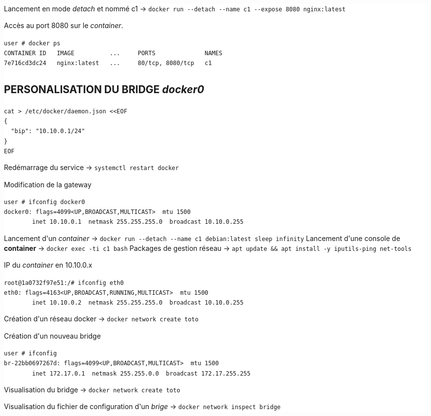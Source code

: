 Lancement en mode *detach* et nommé c1 -> `docker run --detach --name c1 --expose 8080 nginx:latest`

Accès au port 8080 sur le *container*.

```
user # docker ps
CONTAINER ID   IMAGE          ...     PORTS              NAMES
7e716cd3dc24   nginx:latest   ...     80/tcp, 8080/tcp   c1
```

## PERSONALISATION DU BRIDGE *docker0*

```
cat > /etc/docker/daemon.json <<EOF
{
  "bip": "10.10.0.1/24"
}
EOF
```

Redémarrage du service -> `systemctl restart docker`

Modification de la gateway

```
user # ifconfig docker0
docker0: flags=4099<UP,BROADCAST,MULTICAST>  mtu 1500
        inet 10.10.0.1  netmask 255.255.255.0  broadcast 10.10.0.255

```



Lancement d'un *container* -> `docker run --detach --name c1 debian:latest sleep infinity`
Lancement d'une console de **container** -> `docker exec -ti c1 bash`
Packages de gestion réseau -> `apt update && apt install -y iputils-ping net-tools`

IP du *container* en 10.10.0.x

```
root@1a0732f97e51:/# ifconfig eth0
eth0: flags=4163<UP,BROADCAST,RUNNING,MULTICAST>  mtu 1500
        inet 10.10.0.2  netmask 255.255.255.0  broadcast 10.10.0.255
```


Création d'un réseau docker -> `docker network create toto`

Création d'un nouveau bridge

```
user # ifconfig
br-22bb0697267d: flags=4099<UP,BROADCAST,MULTICAST>  mtu 1500
        inet 172.17.0.1  netmask 255.255.0.0  broadcast 172.17.255.255
```

Visualisation du bridge -> `docker network create toto`


Visualisation du fichier de configuration d'un *brige* -> `docker network inspect bridge`
